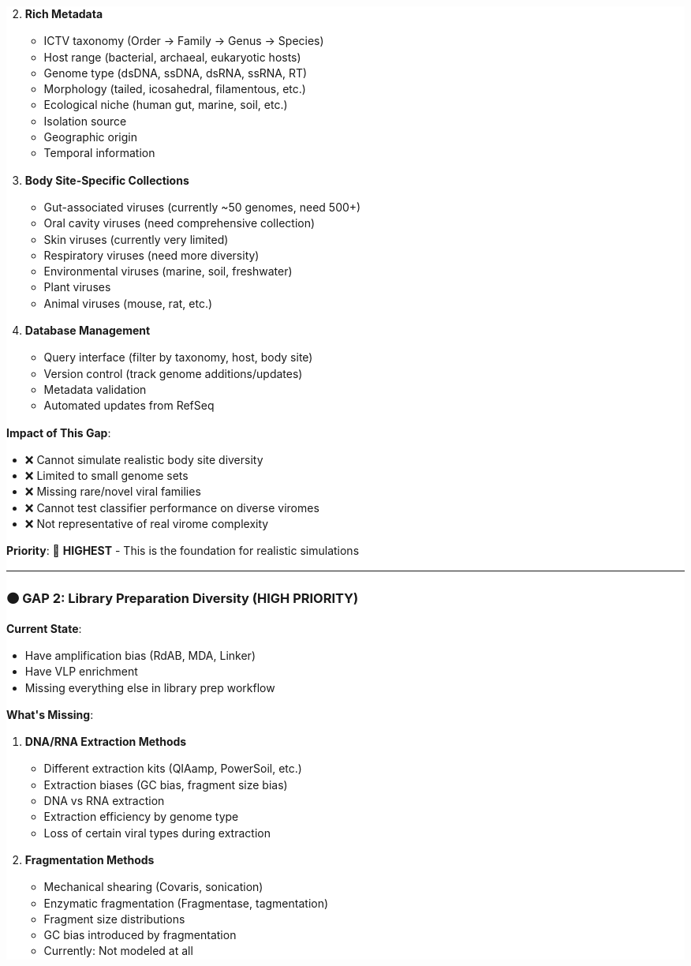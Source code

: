 2. **Rich Metadata**
   - ICTV taxonomy (Order → Family → Genus → Species)
   - Host range (bacterial, archaeal, eukaryotic hosts)
   - Genome type (dsDNA, ssDNA, dsRNA, ssRNA, RT)
   - Morphology (tailed, icosahedral, filamentous, etc.)
   - Ecological niche (human gut, marine, soil, etc.)
   - Isolation source
   - Geographic origin
   - Temporal information

3. **Body Site-Specific Collections**
   - Gut-associated viruses (currently ~50 genomes, need 500+)
   - Oral cavity viruses (need comprehensive collection)
   - Skin viruses (currently very limited)
   - Respiratory viruses (need more diversity)
   - Environmental viruses (marine, soil, freshwater)
   - Plant viruses
   - Animal viruses (mouse, rat, etc.)

4. **Database Management**
   - Query interface (filter by taxonomy, host, body site)
   - Version control (track genome additions/updates)
   - Metadata validation
   - Automated updates from RefSeq

**Impact of This Gap**:
- ❌ Cannot simulate realistic body site diversity
- ❌ Limited to small genome sets
- ❌ Missing rare/novel viral families
- ❌ Cannot test classifier performance on diverse viromes
- ❌ Not representative of real virome complexity

**Priority**: 🔴 **HIGHEST** - This is the foundation for realistic simulations

---

### 🟠 **GAP 2: Library Preparation Diversity (HIGH PRIORITY)**

**Current State**:
- Have amplification bias (RdAB, MDA, Linker)
- Have VLP enrichment
- Missing everything else in library prep workflow

**What's Missing**:

1. **DNA/RNA Extraction Methods**
   - Different extraction kits (QIAamp, PowerSoil, etc.)
   - Extraction biases (GC bias, fragment size bias)
   - DNA vs RNA extraction
   - Extraction efficiency by genome type
   - Loss of certain viral types during extraction

2. **Fragmentation Methods**
   - Mechanical shearing (Covaris, sonication)
   - Enzymatic fragmentation (Fragmentase, tagmentation)
   - Fragment size distributions
   - GC bias introduced by fragmentation
   - Currently: Not modeled at all
